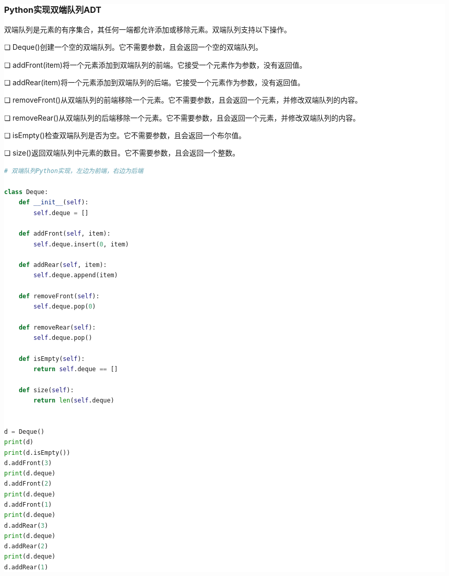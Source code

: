 
### Python实现双端队列ADT

双端队列是元素的有序集合，其任何一端都允许添加或移除元素。双端队列支持以下操作。



❏ Deque()创建一个空的双端队列。它不需要参数，且会返回一个空的双端队列。



❏ addFront(item)将一个元素添加到双端队列的前端。它接受一个元素作为参数，没有返回值。



❏ addRear(item)将一个元素添加到双端队列的后端。它接受一个元素作为参数，没有返回值。



❏ removeFront()从双端队列的前端移除一个元素。它不需要参数，且会返回一个元素，并修改双端队列的内容。



❏ removeRear()从双端队列的后端移除一个元素。它不需要参数，且会返回一个元素，并修改双端队列的内容。



❏ isEmpty()检查双端队列是否为空。它不需要参数，且会返回一个布尔值。



❏ size()返回双端队列中元素的数目。它不需要参数，且会返回一个整数。



```python
# 双端队列Python实现，左边为前端，右边为后端

class Deque:
    def __init__(self):
        self.deque = []

    def addFront(self, item):
        self.deque.insert(0, item)

    def addRear(self, item):
        self.deque.append(item)

    def removeFront(self):
        self.deque.pop(0)

    def removeRear(self):
        self.deque.pop()

    def isEmpty(self):
        return self.deque == []

    def size(self):
        return len(self.deque)


d = Deque()
print(d)
print(d.isEmpty())
d.addFront(3)
print(d.deque)
d.addFront(2)
print(d.deque)
d.addFront(1)
print(d.deque)
d.addRear(3)
print(d.deque)
d.addRear(2)
print(d.deque)
d.addRear(1)
```